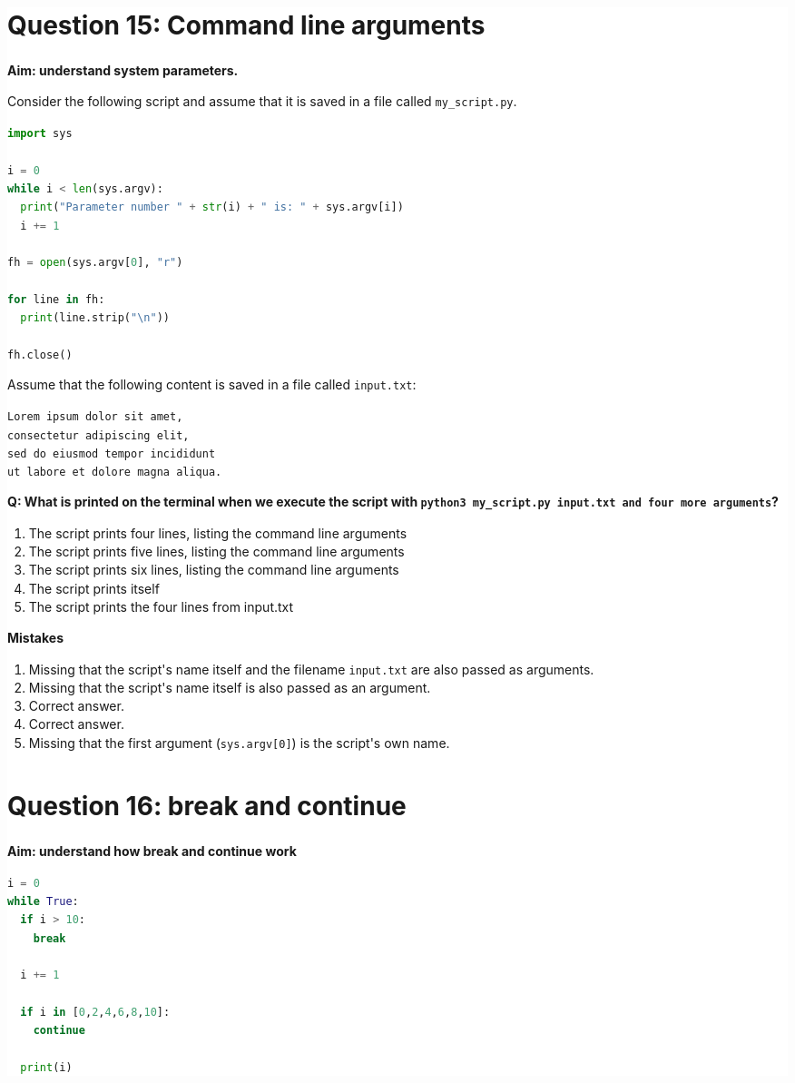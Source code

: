 
# Question 15: Command line arguments
**Aim: understand system parameters.**

Consider the following script and assume that it is saved in a file called `my_script.py`.
```python
import sys

i = 0
while i < len(sys.argv):
  print("Parameter number " + str(i) + " is: " + sys.argv[i])
  i += 1

fh = open(sys.argv[0], "r")

for line in fh:
  print(line.strip("\n"))

fh.close()
```

Assume that the following content is saved in a file called `input.txt`:
```txt
Lorem ipsum dolor sit amet,
consectetur adipiscing elit,
sed do eiusmod tempor incididunt
ut labore et dolore magna aliqua.
```

**Q: What is printed on the terminal when we execute the script with `python3 my_script.py input.txt and four more arguments`?**

1. The script prints four lines, listing the command line arguments
2. The script prints five lines, listing the command line arguments
3. The script prints six lines, listing the command line arguments
4. The script prints itself
5. The script prints the four lines from input.txt

**Mistakes**
1. Missing that the script's name itself and the filename `input.txt` are also passed as arguments.
2. Missing that the script's name itself is also passed as an argument.
3. Correct answer.
4. Correct answer.
5. Missing that the first argument (`sys.argv[0]`) is the script's own name.


# Question 16: break and continue
**Aim: understand how break and continue work**
```python
i = 0
while True:
  if i > 10:
    break

  i += 1

  if i in [0,2,4,6,8,10]:
    continue

  print(i)
```
